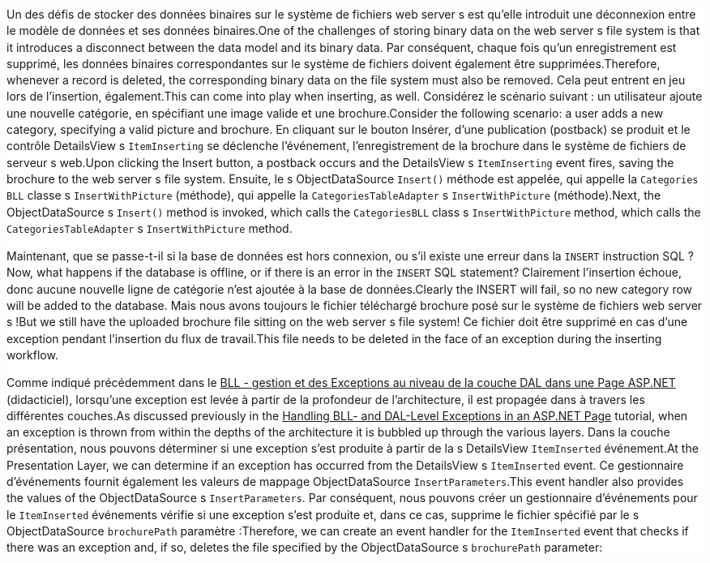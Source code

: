 <span data-ttu-id="eb6e8-289">Un des défis de stocker des données binaires sur le système de fichiers web server s est qu’elle introduit une déconnexion entre le modèle de données et ses données binaires.</span><span class="sxs-lookup"><span data-stu-id="eb6e8-289">One of the challenges of storing binary data on the web server s file system is that it introduces a disconnect between the data model and its binary data.</span></span> <span data-ttu-id="eb6e8-290">Par conséquent, chaque fois qu’un enregistrement est supprimé, les données binaires correspondantes sur le système de fichiers doivent également être supprimées.</span><span class="sxs-lookup"><span data-stu-id="eb6e8-290">Therefore, whenever a record is deleted, the corresponding binary data on the file system must also be removed.</span></span> <span data-ttu-id="eb6e8-291">Cela peut entrent en jeu lors de l’insertion, également.</span><span class="sxs-lookup"><span data-stu-id="eb6e8-291">This can come into play when inserting, as well.</span></span> <span data-ttu-id="eb6e8-292">Considérez le scénario suivant : un utilisateur ajoute une nouvelle catégorie, en spécifiant une image valide et une brochure.</span><span class="sxs-lookup"><span data-stu-id="eb6e8-292">Consider the following scenario: a user adds a new category, specifying a valid picture and brochure.</span></span> <span data-ttu-id="eb6e8-293">En cliquant sur le bouton Insérer, d’une publication (postback) se produit et le contrôle DetailsView s `ItemInserting` se déclenche l’événement, l’enregistrement de la brochure dans le système de fichiers de serveur s web.</span><span class="sxs-lookup"><span data-stu-id="eb6e8-293">Upon clicking the Insert button, a postback occurs and the DetailsView s `ItemInserting` event fires, saving the brochure to the web server s file system.</span></span> <span data-ttu-id="eb6e8-294">Ensuite, le s ObjectDataSource `Insert()` méthode est appelée, qui appelle la `CategoriesBLL` classe s `InsertWithPicture` (méthode), qui appelle la `CategoriesTableAdapter` s `InsertWithPicture` (méthode).</span><span class="sxs-lookup"><span data-stu-id="eb6e8-294">Next, the ObjectDataSource s `Insert()` method is invoked, which calls the `CategoriesBLL` class s `InsertWithPicture` method, which calls the `CategoriesTableAdapter` s `InsertWithPicture` method.</span></span>

<span data-ttu-id="eb6e8-295">Maintenant, que se passe-t-il si la base de données est hors connexion, ou s’il existe une erreur dans la `INSERT` instruction SQL ?</span><span class="sxs-lookup"><span data-stu-id="eb6e8-295">Now, what happens if the database is offline, or if there is an error in the `INSERT` SQL statement?</span></span> <span data-ttu-id="eb6e8-296">Clairement l’insertion échoue, donc aucune nouvelle ligne de catégorie n’est ajoutée à la base de données.</span><span class="sxs-lookup"><span data-stu-id="eb6e8-296">Clearly the INSERT will fail, so no new category row will be added to the database.</span></span> <span data-ttu-id="eb6e8-297">Mais nous avons toujours le fichier téléchargé brochure posé sur le système de fichiers web server s !</span><span class="sxs-lookup"><span data-stu-id="eb6e8-297">But we still have the uploaded brochure file sitting on the web server s file system!</span></span> <span data-ttu-id="eb6e8-298">Ce fichier doit être supprimé en cas d’une exception pendant l’insertion du flux de travail.</span><span class="sxs-lookup"><span data-stu-id="eb6e8-298">This file needs to be deleted in the face of an exception during the inserting workflow.</span></span>

<span data-ttu-id="eb6e8-299">Comme indiqué précédemment dans le [BLL - gestion et des Exceptions au niveau de la couche DAL dans une Page ASP.NET](../editing-inserting-and-deleting-data/handling-bll-and-dal-level-exceptions-in-an-asp-net-page-cs.md) (didacticiel), lorsqu’une exception est levée à partir de la profondeur de l’architecture, il est propagée dans à travers les différentes couches.</span><span class="sxs-lookup"><span data-stu-id="eb6e8-299">As discussed previously in the [Handling BLL- and DAL-Level Exceptions in an ASP.NET Page](../editing-inserting-and-deleting-data/handling-bll-and-dal-level-exceptions-in-an-asp-net-page-cs.md) tutorial, when an exception is thrown from within the depths of the architecture it is bubbled up through the various layers.</span></span> <span data-ttu-id="eb6e8-300">Dans la couche présentation, nous pouvons déterminer si une exception s’est produite à partir de la s DetailsView `ItemInserted` événement.</span><span class="sxs-lookup"><span data-stu-id="eb6e8-300">At the Presentation Layer, we can determine if an exception has occurred from the DetailsView s `ItemInserted` event.</span></span> <span data-ttu-id="eb6e8-301">Ce gestionnaire d’événements fournit également les valeurs de mappage ObjectDataSource `InsertParameters`.</span><span class="sxs-lookup"><span data-stu-id="eb6e8-301">This event handler also provides the values of the ObjectDataSource s `InsertParameters`.</span></span> <span data-ttu-id="eb6e8-302">Par conséquent, nous pouvons créer un gestionnaire d’événements pour le `ItemInserted` événements vérifie si une exception s’est produite et, dans ce cas, supprime le fichier spécifié par le s ObjectDataSource `brochurePath` paramètre :</span><span class="sxs-lookup"><span data-stu-id="eb6e8-302">Therefore, we can create an event handler for the `ItemInserted` event that checks if there was an exception and, if so, deletes the file specified by the ObjectDataSource s `brochurePath` parameter:</span></span>
